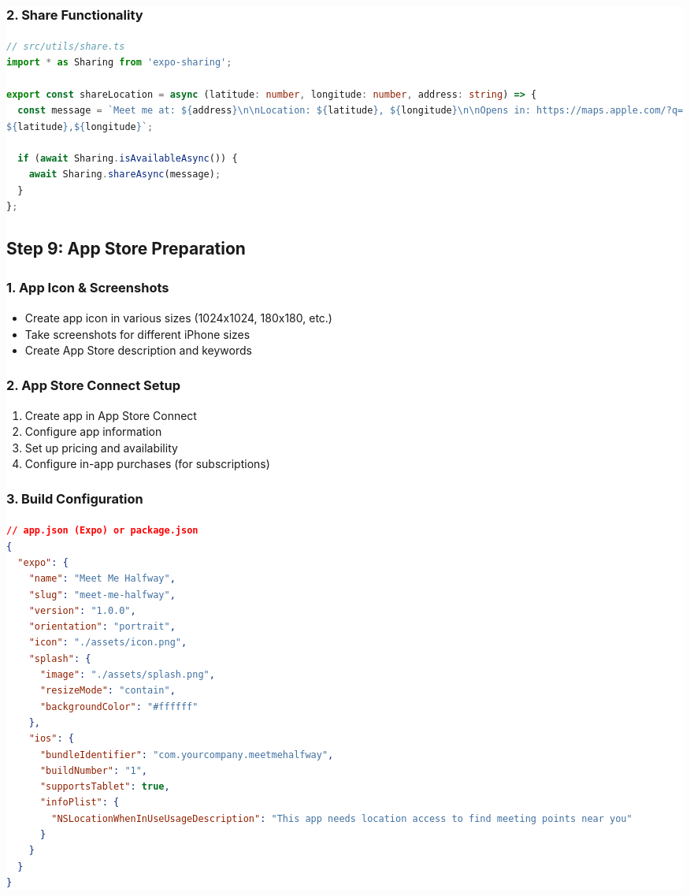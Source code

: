 ### 2. Share Functionality
```typescript
// src/utils/share.ts
import * as Sharing from 'expo-sharing';

export const shareLocation = async (latitude: number, longitude: number, address: string) => {
  const message = `Meet me at: ${address}\n\nLocation: ${latitude}, ${longitude}\n\nOpens in: https://maps.apple.com/?q=${latitude},${longitude}`;
  
  if (await Sharing.isAvailableAsync()) {
    await Sharing.shareAsync(message);
  }
};
```

## Step 9: App Store Preparation

### 1. App Icon & Screenshots
- Create app icon in various sizes (1024x1024, 180x180, etc.)
- Take screenshots for different iPhone sizes
- Create App Store description and keywords

### 2. App Store Connect Setup
1. Create app in App Store Connect
2. Configure app information
3. Set up pricing and availability
4. Configure in-app purchases (for subscriptions)

### 3. Build Configuration
```json
// app.json (Expo) or package.json
{
  "expo": {
    "name": "Meet Me Halfway",
    "slug": "meet-me-halfway",
    "version": "1.0.0",
    "orientation": "portrait",
    "icon": "./assets/icon.png",
    "splash": {
      "image": "./assets/splash.png",
      "resizeMode": "contain",
      "backgroundColor": "#ffffff"
    },
    "ios": {
      "bundleIdentifier": "com.yourcompany.meetmehalfway",
      "buildNumber": "1",
      "supportsTablet": true,
      "infoPlist": {
        "NSLocationWhenInUseUsageDescription": "This app needs location access to find meeting points near you"
      }
    }
  }
}
```
